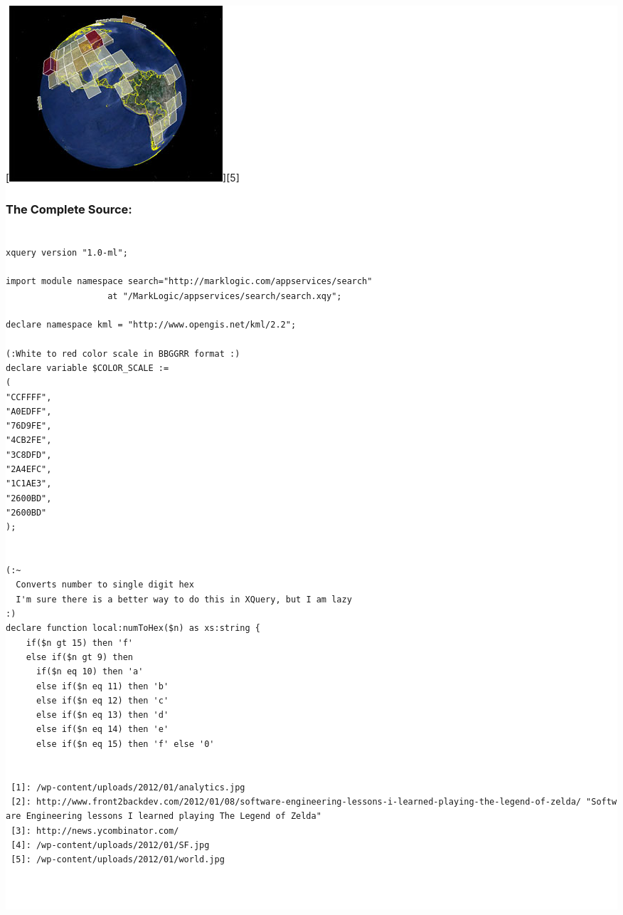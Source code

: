 [<img class="alignnone size-full wp-image-374" title="world" src="/wp-content/uploads/2012/01/world.jpg" alt="" width="300" height="247" />][5]

### The Complete Source:


  <pre><code class="language-xquery xquery">
xquery version "1.0-ml";

import module namespace search="http://marklogic.com/appservices/search"
                    at "/MarkLogic/appservices/search/search.xqy";

declare namespace kml = "http://www.opengis.net/kml/2.2";

(:White to red color scale in BBGGRR format :)
declare variable $COLOR_SCALE :=
(
"CCFFFF",
"A0EDFF",
"76D9FE",
"4CB2FE",
"3C8DFD",
"2A4EFC",
"1C1AE3",
"2600BD",
"2600BD"
);


(:~ 
  Converts number to single digit hex 
  I'm sure there is a better way to do this in XQuery, but I am lazy
:)
declare function local:numToHex($n) as xs:string {
    if($n gt 15) then 'f'
    else if($n gt 9) then 
      if($n eq 10) then 'a'
      else if($n eq 11) then 'b'
      else if($n eq 12) then 'c'
      else if($n eq 13) then 'd'
      else if($n eq 14) then 'e'
      else if($n eq 15) then 'f' else '0'


 [1]: /wp-content/uploads/2012/01/analytics.jpg
 [2]: http://www.front2backdev.com/2012/01/08/software-engineering-lessons-i-learned-playing-the-legend-of-zelda/ "Software Engineering lessons I learned playing The Legend of Zelda"
 [3]: http://news.ycombinator.com/
 [4]: /wp-content/uploads/2012/01/SF.jpg
 [5]: /wp-content/uploads/2012/01/world.jpg